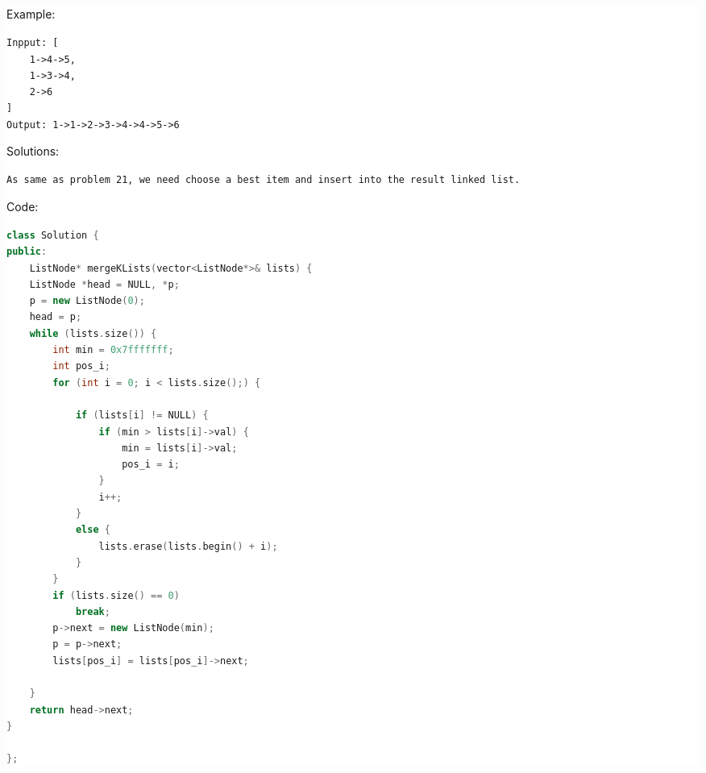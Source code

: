 Example:

```text
Inpput: [
	1->4->5,
	1->3->4,
	2->6
]
Output: 1->1->2->3->4->4->5->6
```

Solutions:

```text
As same as problem 21, we need choose a best item and insert into the result linked list.
```

Code:

```c++
class Solution {
public:
    ListNode* mergeKLists(vector<ListNode*>& lists) {
	ListNode *head = NULL, *p;
	p = new ListNode(0);
	head = p;
	while (lists.size()) {
		int min = 0x7fffffff;
		int pos_i;
		for (int i = 0; i < lists.size();) {
			
			if (lists[i] != NULL) {
				if (min > lists[i]->val) {
					min = lists[i]->val;
					pos_i = i;
				}
				i++;
			}
			else {
				lists.erase(lists.begin() + i);
			}
		}
		if (lists.size() == 0)
			break;
		p->next = new ListNode(min);
		p = p->next;
		lists[pos_i] = lists[pos_i]->next;
		
	}
	return head->next;
}
    
};
```
